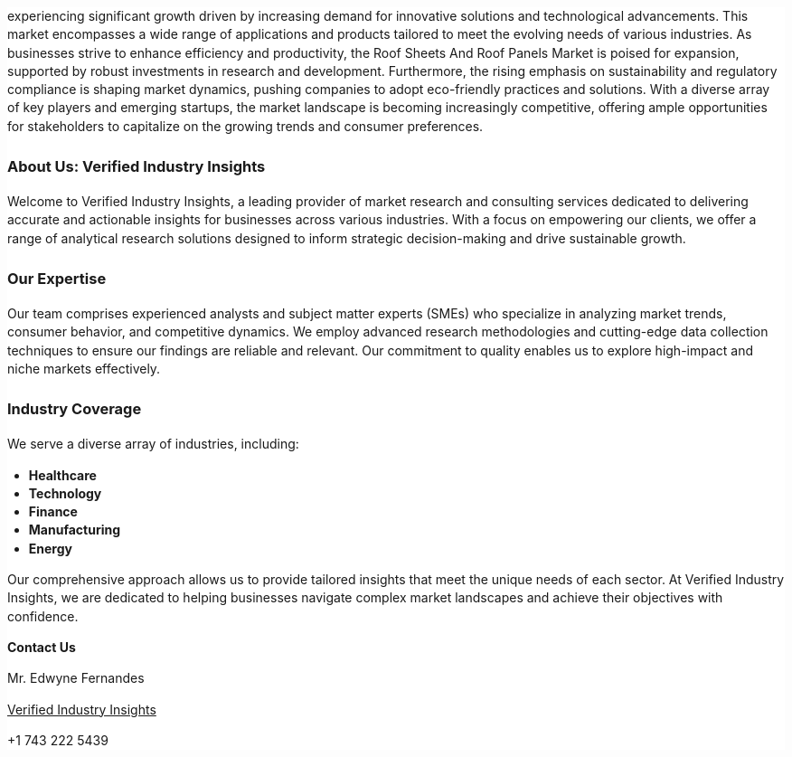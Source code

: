 experiencing significant growth driven by increasing demand for innovative solutions and technological advancements. This market encompasses a wide range of applications and products tailored to meet the evolving needs of various industries. As businesses strive to enhance efficiency and productivity, the Roof Sheets And Roof Panels Market is poised for expansion, supported by robust investments in research and development. Furthermore, the rising emphasis on sustainability and regulatory compliance is shaping market dynamics, pushing companies to adopt eco-friendly practices and solutions. With a diverse array of key players and emerging startups, the market landscape is becoming increasingly competitive, offering ample opportunities for stakeholders to capitalize on the growing trends and consumer preferences.</p><h3>About Us: Verified Industry Insights</h3><p>Welcome to Verified Industry Insights, a leading provider of market research and consulting services dedicated to delivering accurate and actionable insights for businesses across various industries. With a focus on empowering our clients, we offer a range of analytical research solutions designed to inform strategic decision-making and drive sustainable growth.</p><h3>Our Expertise</h3><p>Our team comprises experienced analysts and subject matter experts (SMEs) who specialize in analyzing market trends, consumer behavior, and competitive dynamics. We employ advanced research methodologies and cutting-edge data collection techniques to ensure our findings are reliable and relevant. Our commitment to quality enables us to explore high-impact and niche markets effectively.</p><h3>Industry Coverage</h3><p>We serve a diverse array of industries, including:</p><ul><li><strong>Healthcare</strong></li><li><strong>Technology</strong></li><li><strong>Finance</strong></li><li><strong>Manufacturing</strong></li><li><strong>Energy</strong></li></ul><p>Our comprehensive approach allows us to provide tailored insights that meet the unique needs of each sector. At Verified Industry Insights, we are dedicated to helping businesses navigate complex market landscapes and achieve their objectives with confidence.</p><p><strong>Contact Us</strong></p><p>Mr. Edwyne Fernandes</p><p><a href="https://www.verifiedindustryinsights.com/">Verified Industry Insights</a></p><p>+1 743 222 5439</p>
